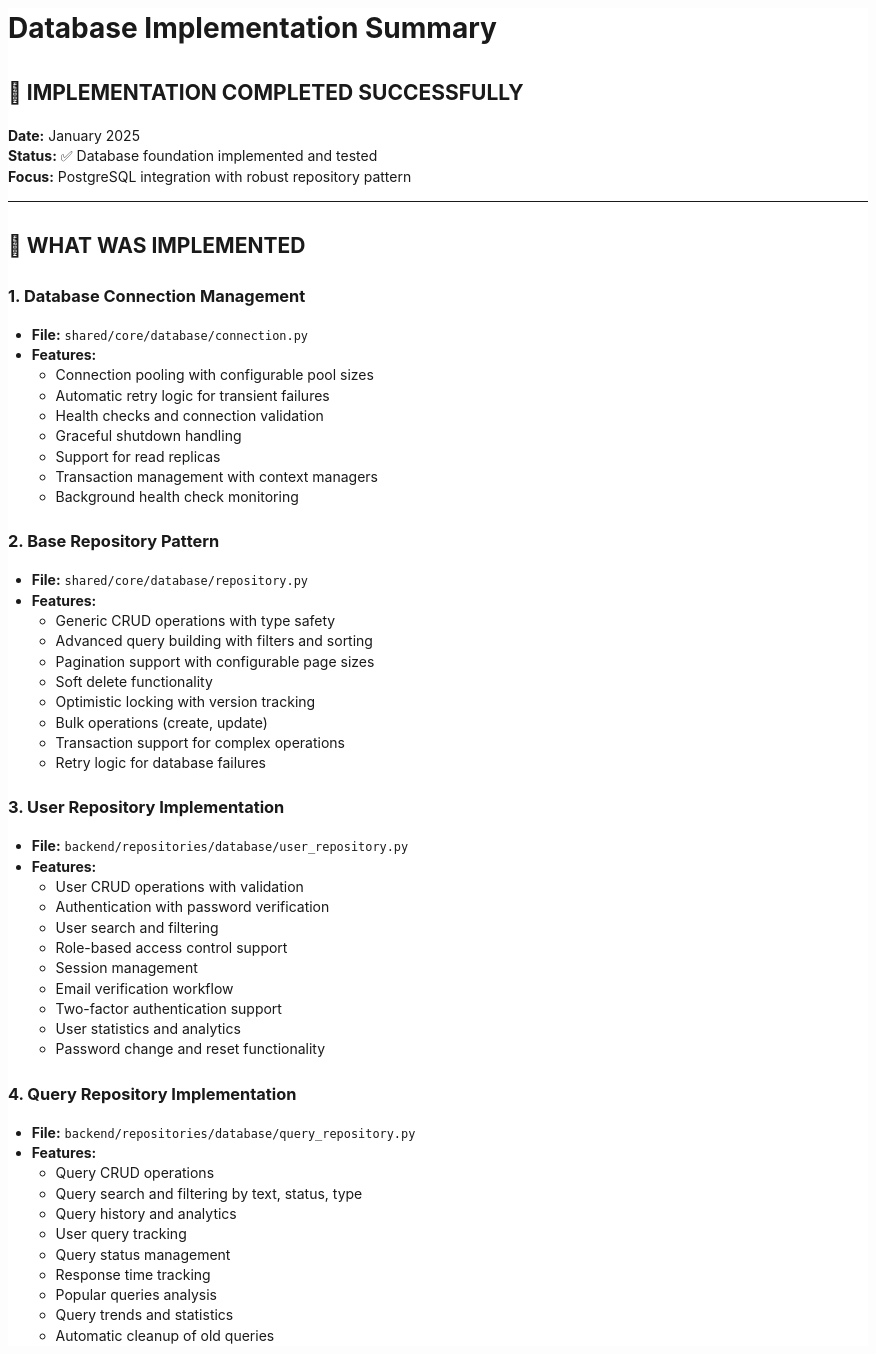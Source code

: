 # Database Implementation Summary

## 🎯 **IMPLEMENTATION COMPLETED SUCCESSFULLY**

**Date:** January 2025  
**Status:** ✅ Database foundation implemented and tested  
**Focus:** PostgreSQL integration with robust repository pattern

---

## 🚀 **WHAT WAS IMPLEMENTED**

### **1. Database Connection Management**
- **File:** `shared/core/database/connection.py`
- **Features:**
  - Connection pooling with configurable pool sizes
  - Automatic retry logic for transient failures
  - Health checks and connection validation
  - Graceful shutdown handling
  - Support for read replicas
  - Transaction management with context managers
  - Background health check monitoring

### **2. Base Repository Pattern**
- **File:** `shared/core/database/repository.py`
- **Features:**
  - Generic CRUD operations with type safety
  - Advanced query building with filters and sorting
  - Pagination support with configurable page sizes
  - Soft delete functionality
  - Optimistic locking with version tracking
  - Bulk operations (create, update)
  - Transaction support for complex operations
  - Retry logic for database failures

### **3. User Repository Implementation**
- **File:** `backend/repositories/database/user_repository.py`
- **Features:**
  - User CRUD operations with validation
  - Authentication with password verification
  - User search and filtering
  - Role-based access control support
  - Session management
  - Email verification workflow
  - Two-factor authentication support
  - User statistics and analytics
  - Password change and reset functionality

### **4. Query Repository Implementation**
- **File:** `backend/repositories/database/query_repository.py`
- **Features:**
  - Query CRUD operations
  - Query search and filtering by text, status, type
  - Query history and analytics
  - User query tracking
  - Query status management
  - Response time tracking
  - Popular queries analysis
  - Query trends and statistics
  - Automatic cleanup of old queries
